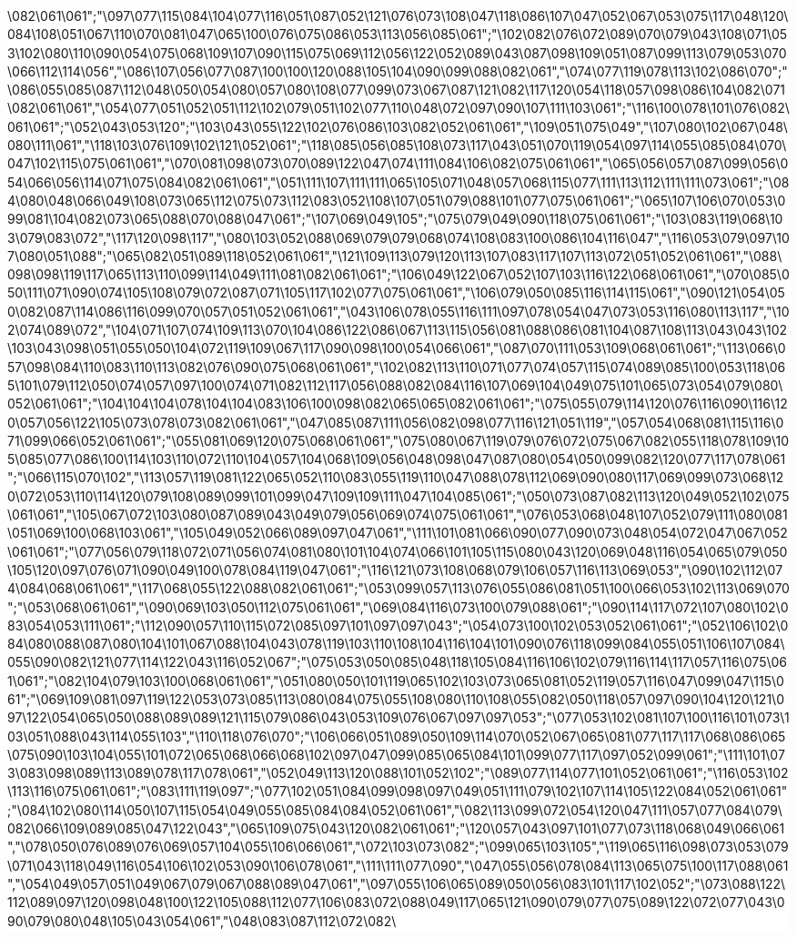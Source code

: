 \082\061\061";"\097\077\115\084\104\077\116\051\087\052\121\076\073\108\047\118\086\107\047\052\067\053\075\117\048\120\084\108\051\067\110\070\081\047\065\100\076\075\086\053\113\056\085\061";"\102\082\076\072\089\070\079\043\108\071\053\102\080\110\090\054\075\068\109\107\090\115\075\069\112\056\122\052\089\043\087\098\109\051\087\099\113\079\053\070\066\112\114\056","\086\107\056\077\087\100\100\120\088\105\104\090\099\088\082\061","\074\077\119\078\113\102\086\070";"\086\055\085\087\112\048\050\054\080\057\080\108\077\099\073\067\087\121\082\117\120\054\118\057\098\086\104\082\071\082\061\061","\054\077\051\052\051\112\102\079\051\102\077\110\048\072\097\090\107\111\103\061";"\116\100\078\101\076\082\061\061";"\052\043\053\120";"\103\043\055\122\102\076\086\103\082\052\061\061","\109\051\075\049","\107\080\102\067\048\080\111\061","\118\103\076\109\102\121\052\061";"\118\085\056\085\108\073\117\043\051\070\119\054\097\114\055\085\084\070\047\102\115\075\061\061","\070\081\098\073\070\089\122\047\074\111\084\106\082\075\061\061","\065\056\057\087\099\056\054\066\056\114\071\075\084\082\061\061","\051\111\107\111\111\065\105\071\048\057\068\115\077\111\113\112\111\111\073\061";"\084\080\048\066\049\108\073\065\112\075\073\112\083\052\108\107\051\079\088\101\077\075\061\061";"\065\107\106\070\053\099\081\104\082\073\065\088\070\088\047\061";"\107\069\049\105";"\075\079\049\090\118\075\061\061";"\103\083\119\068\103\079\083\072","\117\120\098\117","\080\103\052\088\069\079\079\068\074\108\083\100\086\104\116\047","\116\053\079\097\107\080\051\088";"\065\082\051\089\118\052\061\061","\121\109\113\079\120\113\107\083\117\107\113\072\051\052\061\061","\088\098\098\119\117\065\113\110\099\114\049\111\081\082\061\061";"\106\049\122\067\052\107\103\116\122\068\061\061","\070\085\050\111\071\090\074\105\108\079\072\087\071\105\117\102\077\075\061\061","\106\079\050\085\116\114\115\061","\090\121\054\050\082\087\114\086\116\099\070\057\051\052\061\061","\043\106\078\055\116\111\097\078\054\047\073\053\116\080\113\117","\102\074\089\072","\104\071\107\074\109\113\070\104\086\122\086\067\113\115\056\081\088\086\081\104\087\108\113\043\043\102\103\043\098\051\055\050\104\072\119\109\067\117\090\098\100\054\066\061","\087\070\111\053\109\068\061\061";"\113\066\057\098\084\110\083\110\113\082\076\090\075\068\061\061","\102\082\113\110\071\077\074\057\115\074\089\085\100\053\118\065\101\079\112\050\074\057\097\100\074\071\082\112\117\056\088\082\084\116\107\069\104\049\075\101\065\073\054\079\080\052\061\061";"\104\104\104\078\104\104\083\106\100\098\082\065\065\082\061\061";"\075\055\079\114\120\076\116\090\116\120\057\056\122\105\073\078\073\082\061\061","\047\085\087\111\056\082\098\077\116\121\051\119","\057\054\068\081\115\116\071\099\066\052\061\061";"\055\081\069\120\075\068\061\061","\075\080\067\119\079\076\072\075\067\082\055\118\078\109\105\085\077\086\100\114\103\110\072\110\104\057\104\068\109\056\048\098\047\087\080\054\050\099\082\120\077\117\078\061";"\066\115\070\102","\113\057\119\081\122\065\052\110\083\055\119\110\047\088\078\112\069\090\080\117\069\099\073\068\120\072\053\110\114\120\079\108\089\099\101\099\047\109\109\111\047\104\085\061";"\050\073\087\082\113\120\049\052\102\075\061\061","\105\067\072\103\080\087\089\043\049\079\056\069\074\075\061\061","\076\053\068\048\107\052\079\111\080\081\051\069\100\068\103\061","\105\049\052\066\089\097\047\061","\111\101\081\066\090\077\090\073\048\054\072\047\067\052\061\061";"\077\056\079\118\072\071\056\074\081\080\101\104\074\066\101\105\115\080\043\120\069\048\116\054\065\079\050\105\120\097\076\071\090\049\100\078\084\119\047\061";"\116\121\073\108\068\079\106\057\116\113\069\053","\090\102\112\074\084\068\061\061","\117\068\055\122\088\082\061\061";"\053\099\057\113\076\055\086\081\051\100\066\053\102\113\069\070";"\053\068\061\061","\090\069\103\050\112\075\061\061","\069\084\116\073\100\079\088\061";"\090\114\117\072\107\080\102\083\054\053\111\061";"\112\090\057\110\115\072\085\097\101\097\097\043";"\054\073\100\102\053\052\061\061";"\052\106\102\084\080\088\087\080\104\101\067\088\104\043\078\119\103\110\108\104\116\104\101\090\076\118\099\084\055\051\106\107\084\055\090\082\121\077\114\122\043\116\052\067";"\075\053\050\085\048\118\105\084\116\106\102\079\116\114\117\057\116\075\061\061";"\082\104\079\103\100\068\061\061","\051\080\050\101\119\065\102\103\073\065\081\052\119\057\116\047\099\047\115\061";"\069\109\081\097\119\122\053\073\085\113\080\084\075\055\108\080\110\108\055\082\050\118\057\097\090\104\120\121\097\122\054\065\050\088\089\089\121\115\079\086\043\053\109\076\067\097\097\053";"\077\053\102\081\107\100\116\101\073\103\051\088\043\114\055\103","\110\118\076\070";"\106\066\051\089\050\109\114\070\052\067\065\081\077\117\117\068\086\065\075\090\103\104\055\101\072\065\068\066\068\102\097\047\099\085\065\084\101\099\077\117\097\052\099\061";"\111\101\073\083\098\089\113\089\078\117\078\061","\052\049\113\120\088\101\052\102";"\089\077\114\077\101\052\061\061";"\116\053\102\113\116\075\061\061";"\083\111\119\097";"\077\102\051\084\099\098\097\049\051\111\079\102\107\114\105\122\084\052\061\061";"\084\102\080\114\050\107\115\054\049\055\085\084\084\052\061\061","\082\113\099\072\054\120\047\111\057\077\084\079\082\066\109\089\085\047\122\043","\065\109\075\043\120\082\061\061";"\120\057\043\097\101\077\073\118\068\049\066\061","\078\050\076\089\076\069\057\104\055\106\066\061","\072\103\073\082";"\099\065\103\105","\119\065\116\098\073\053\079\071\043\118\049\116\054\106\102\053\090\106\078\061","\111\111\077\090","\047\055\056\078\084\113\065\075\100\117\088\061","\054\049\057\051\049\067\079\067\088\089\047\061","\097\055\106\065\089\050\056\083\101\117\102\052";"\073\088\122\112\089\097\120\098\048\100\122\105\088\112\077\106\083\072\088\049\117\065\121\090\079\077\075\089\122\072\077\043\090\079\080\048\105\043\054\061","\048\083\087\112\072\082\